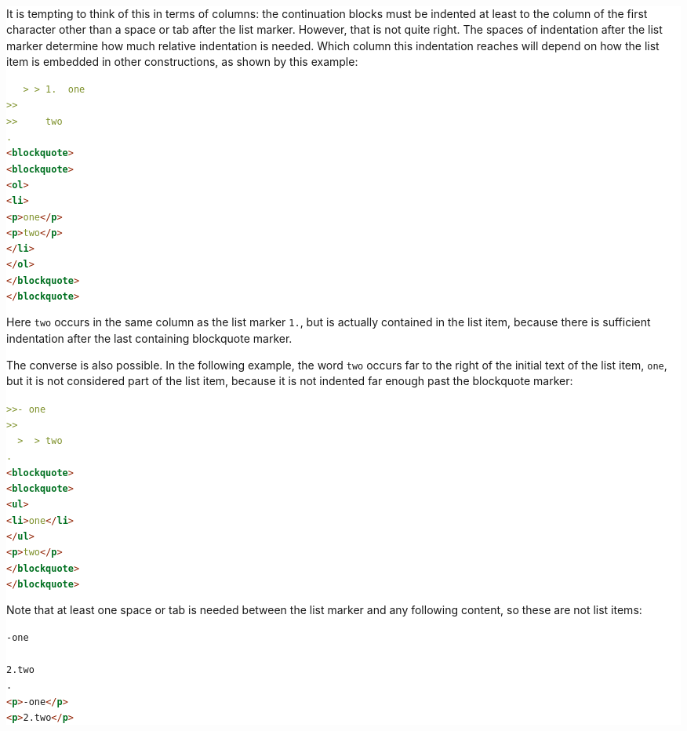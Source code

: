
It is tempting to think of this in terms of columns:  the continuation
blocks must be indented at least to the column of the first character other than
a space or tab after the list marker.  However, that is not quite right.
The spaces of indentation after the list marker determine how much relative
indentation is needed.  Which column this indentation reaches will depend on
how the list item is embedded in other constructions, as shown by
this example:

```````````````````````````````` markdown
   > > 1.  one
>>
>>     two
.
<blockquote>
<blockquote>
<ol>
<li>
<p>one</p>
<p>two</p>
</li>
</ol>
</blockquote>
</blockquote>
````````````````````````````````


Here `two` occurs in the same column as the list marker `1.`,
but is actually contained in the list item, because there is
sufficient indentation after the last containing blockquote marker.

The converse is also possible.  In the following example, the word `two`
occurs far to the right of the initial text of the list item, `one`, but
it is not considered part of the list item, because it is not indented
far enough past the blockquote marker:

```````````````````````````````` markdown
>>- one
>>
  >  > two
.
<blockquote>
<blockquote>
<ul>
<li>one</li>
</ul>
<p>two</p>
</blockquote>
</blockquote>
````````````````````````````````


Note that at least one space or tab is needed between the list marker and
any following content, so these are not list items:

```````````````````````````````` markdown
-one

2.two
.
<p>-one</p>
<p>2.two</p>
````````````````````````````````
